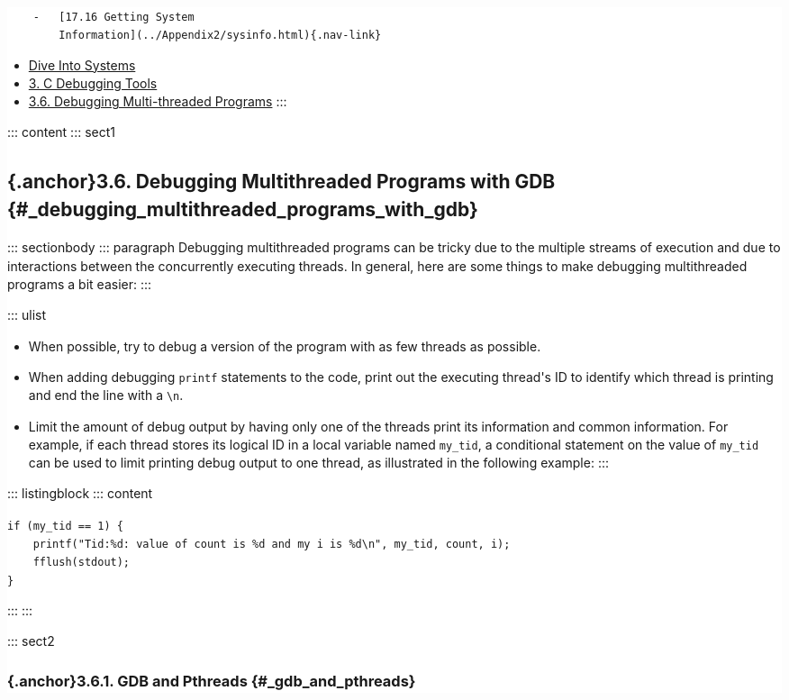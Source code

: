         -   [17.16 Getting System
            Information](../Appendix2/sysinfo.html){.nav-link}



-   [Dive Into Systems](../index-2.html)
-   [3. C Debugging Tools](index.html)
-   [3.6. Debugging Multi-threaded Programs](gdb_pthreads.html)
:::

::: content
::: sect1
## [](#_debugging_multithreaded_programs_with_gdb){.anchor}3.6. Debugging Multithreaded Programs with GDB {#_debugging_multithreaded_programs_with_gdb}

::: sectionbody
::: paragraph
Debugging multithreaded programs can be tricky due to the multiple
streams of execution and due to interactions between the concurrently
executing threads. In general, here are some things to make debugging
multithreaded programs a bit easier:
:::

::: ulist
-   When possible, try to debug a version of the program with as few
    threads as possible.

-   When adding debugging `printf` statements to the code, print out the
    executing thread's ID to identify which thread is printing and end
    the line with a `\n`.

-   Limit the amount of debug output by having only one of the threads
    print its information and common information. For example, if each
    thread stores its logical ID in a local variable named `my_tid`, a
    conditional statement on the value of `my_tid` can be used to limit
    printing debug output to one thread, as illustrated in the following
    example:
:::

::: listingblock
::: content
``` {.highlightjs .highlight}
if (my_tid == 1) {
    printf("Tid:%d: value of count is %d and my i is %d\n", my_tid, count, i);
    fflush(stdout);
}
```
:::
:::

::: sect2
### [](#_gdb_and_pthreads){.anchor}3.6.1. GDB and Pthreads {#_gdb_and_pthreads}
